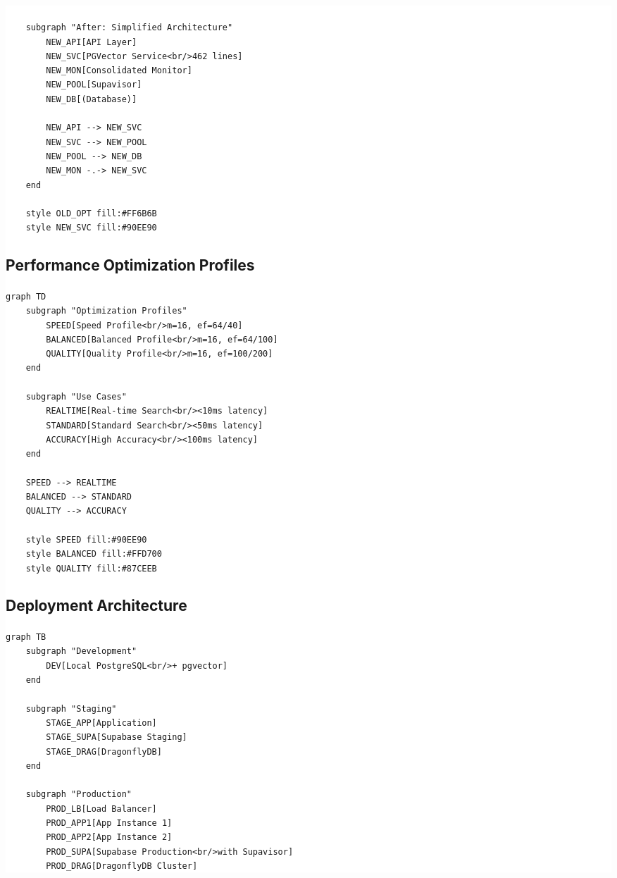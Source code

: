 ```mermaid

    subgraph "After: Simplified Architecture"
        NEW_API[API Layer]
        NEW_SVC[PGVector Service<br/>462 lines]
        NEW_MON[Consolidated Monitor]
        NEW_POOL[Supavisor]
        NEW_DB[(Database)]
        
        NEW_API --> NEW_SVC
        NEW_SVC --> NEW_POOL
        NEW_POOL --> NEW_DB
        NEW_MON -.-> NEW_SVC
    end
    
    style OLD_OPT fill:#FF6B6B
    style NEW_SVC fill:#90EE90
```

## Performance Optimization Profiles

```mermaid
graph TD
    subgraph "Optimization Profiles"
        SPEED[Speed Profile<br/>m=16, ef=64/40]
        BALANCED[Balanced Profile<br/>m=16, ef=64/100]
        QUALITY[Quality Profile<br/>m=16, ef=100/200]
    end

    subgraph "Use Cases"
        REALTIME[Real-time Search<br/><10ms latency]
        STANDARD[Standard Search<br/><50ms latency]
        ACCURACY[High Accuracy<br/><100ms latency]
    end

    SPEED --> REALTIME
    BALANCED --> STANDARD
    QUALITY --> ACCURACY
    
    style SPEED fill:#90EE90
    style BALANCED fill:#FFD700
    style QUALITY fill:#87CEEB
```

## Deployment Architecture

```mermaid
graph TB
    subgraph "Development"
        DEV[Local PostgreSQL<br/>+ pgvector]
    end

    subgraph "Staging"
        STAGE_APP[Application]
        STAGE_SUPA[Supabase Staging]
        STAGE_DRAG[DragonflyDB]
    end

    subgraph "Production"
        PROD_LB[Load Balancer]
        PROD_APP1[App Instance 1]
        PROD_APP2[App Instance 2]
        PROD_SUPA[Supabase Production<br/>with Supavisor]
        PROD_DRAG[DragonflyDB Cluster]
```